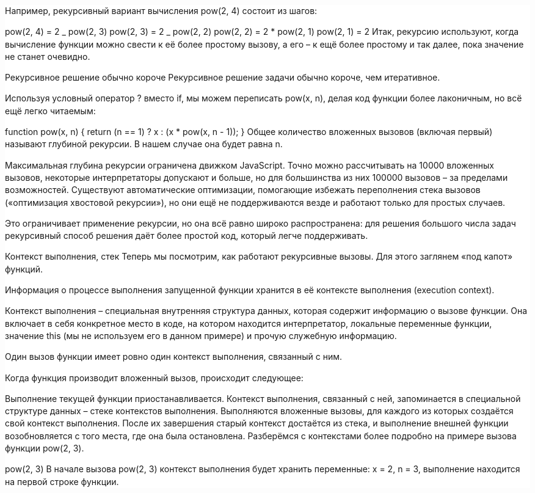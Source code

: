 Например, рекурсивный вариант вычисления pow(2, 4) состоит из шагов:

pow(2, 4) = 2 _ pow(2, 3)
pow(2, 3) = 2 _ pow(2, 2)
pow(2, 2) = 2 \* pow(2, 1)
pow(2, 1) = 2
Итак, рекурсию используют, когда вычисление функции можно свести к её более простому вызову, а его – к ещё более простому и так далее, пока значение не станет очевидно.

Рекурсивное решение обычно короче
Рекурсивное решение задачи обычно короче, чем итеративное.

Используя условный оператор ? вместо if, мы можем переписать pow(x, n), делая код функции более лаконичным, но всё ещё легко читаемым:

function pow(x, n) {
return (n == 1) ? x : (x \* pow(x, n - 1));
}
Общее количество вложенных вызовов (включая первый) называют глубиной рекурсии. В нашем случае она будет равна n.

Максимальная глубина рекурсии ограничена движком JavaScript. Точно можно рассчитывать на 10000 вложенных вызовов, некоторые интерпретаторы допускают и больше, но для большинства из них 100000 вызовов – за пределами возможностей. Существуют автоматические оптимизации, помогающие избежать переполнения стека вызовов («оптимизация хвостовой рекурсии»), но они ещё не поддерживаются везде и работают только для простых случаев.

Это ограничивает применение рекурсии, но она всё равно широко распространена: для решения большого числа задач рекурсивный способ решения даёт более простой код, который легче поддерживать.

Контекст выполнения, стек
Теперь мы посмотрим, как работают рекурсивные вызовы. Для этого заглянем «под капот» функций.

Информация о процессе выполнения запущенной функции хранится в её контексте выполнения (execution context).

Контекст выполнения – специальная внутренняя структура данных, которая содержит информацию о вызове функции. Она включает в себя конкретное место в коде, на котором находится интерпретатор, локальные переменные функции, значение this (мы не используем его в данном примере) и прочую служебную информацию.

Один вызов функции имеет ровно один контекст выполнения, связанный с ним.

Когда функция производит вложенный вызов, происходит следующее:

Выполнение текущей функции приостанавливается.
Контекст выполнения, связанный с ней, запоминается в специальной структуре данных – стеке контекстов выполнения.
Выполняются вложенные вызовы, для каждого из которых создаётся свой контекст выполнения.
После их завершения старый контекст достаётся из стека, и выполнение внешней функции возобновляется с того места, где она была остановлена.
Разберёмся с контекстами более подробно на примере вызова функции pow(2, 3).

pow(2, 3)
В начале вызова pow(2, 3) контекст выполнения будет хранить переменные: x = 2, n = 3, выполнение находится на первой строке функции.
